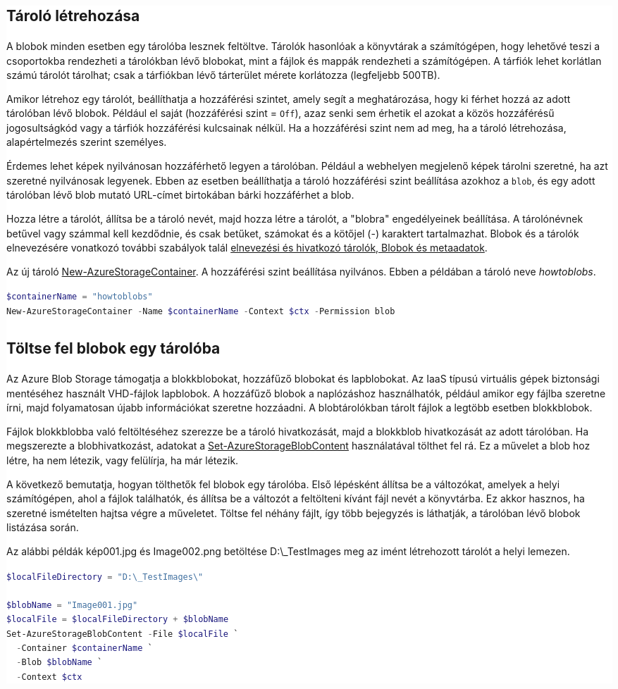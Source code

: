 ## <a name="create-a-container"></a>Tároló létrehozása

A blobok minden esetben egy tárolóba lesznek feltöltve. Tárolók hasonlóak a könyvtárak a számítógépen, hogy lehetővé teszi a csoportokba rendezheti a tárolókban lévő blobokat, mint a fájlok és mappák rendezheti a számítógépen. A tárfiók lehet korlátlan számú tárolót tárolhat; csak a tárfiókban lévő tárterület mérete korlátozza (legfeljebb 500TB). 

Amikor létrehoz egy tárolót, beállíthatja a hozzáférési szintet, amely segít a meghatározása, hogy ki férhet hozzá az adott tárolóban lévő blobok. Például el saját (hozzáférési szint = `Off`), azaz senki sem érhetik el azokat a közös hozzáférésű jogosultságkód vagy a tárfiók hozzáférési kulcsainak nélkül. Ha a hozzáférési szint nem ad meg, ha a tároló létrehozása, alapértelmezés szerint személyes.

Érdemes lehet képek nyilvánosan hozzáférhető legyen a tárolóban. Például a webhelyen megjelenő képek tárolni szeretné, ha azt szeretné nyilvánosak legyenek. Ebben az esetben beállíthatja a tároló hozzáférési szint beállítása azokhoz a `blob`, és egy adott tárolóban lévő blob mutató URL-címet birtokában bárki hozzáférhet a blob.

Hozza létre a tárolót, állítsa be a tároló nevét, majd hozza létre a tárolót, a "blobra" engedélyeinek beállítása. A tárolónévnek betűvel vagy számmal kell kezdődnie, és csak betűket, számokat és a kötőjel (-) karaktert tartalmazhat. Blobok és a tárolók elnevezésére vonatkozó további szabályok talál [elnevezési és hivatkozó tárolók, Blobok és metaadatok](/rest/api/storageservices/naming-and-referencing-containers--blobs--and-metadata).

Az új tároló [New-AzureStorageContainer](/powershell/module/azure.storage/new-azurestoragecontainer). A hozzáférési szint beállítása nyilvános. Ebben a példában a tároló neve *howtoblobs*.

```powershell
$containerName = "howtoblobs"
New-AzureStorageContainer -Name $containerName -Context $ctx -Permission blob
```

## <a name="upload-blobs-into-a-container"></a>Töltse fel blobok egy tárolóba

Az Azure Blob Storage támogatja a blokkblobokat, hozzáfűző blobokat és lapblobokat.  Az IaaS típusú virtuális gépek biztonsági mentéséhez használt VHD-fájlok lapblobok. A hozzáfűző blobok a naplózáshoz használhatók, például amikor egy fájlba szeretne írni, majd folyamatosan újabb információkat szeretne hozzáadni. A blobtárolókban tárolt fájlok a legtöbb esetben blokkblobok. 

Fájlok blokkblobba való feltöltéséhez szerezze be a tároló hivatkozását, majd a blokkblob hivatkozását az adott tárolóban. Ha megszerezte a blobhivatkozást, adatokat a [Set-AzureStorageBlobContent](/powershell/module/azure.storage/set-azurestorageblobcontent) használatával tölthet fel rá. Ez a művelet a blob hoz létre, ha nem létezik, vagy felülírja, ha már létezik.

A következő bemutatja, hogyan tölthetők fel blobok egy tárolóba. Első lépésként állítsa be a változókat, amelyek a helyi számítógépen, ahol a fájlok találhatók, és állítsa be a változót a feltölteni kívánt fájl nevét a könyvtárba. Ez akkor hasznos, ha szeretné ismételten hajtsa végre a műveletet. Töltse fel néhány fájlt, így több bejegyzés is láthatják, a tárolóban lévő blobok listázása során.

Az alábbi példák kép001.jpg és Image002.png betöltése D:\\_TestImages meg az imént létrehozott tárolót a helyi lemezen.

```powershell
$localFileDirectory = "D:\_TestImages\"

$blobName = "Image001.jpg"
$localFile = $localFileDirectory + $blobName
Set-AzureStorageBlobContent -File $localFile `
  -Container $containerName `
  -Blob $blobName `
  -Context $ctx 
```
